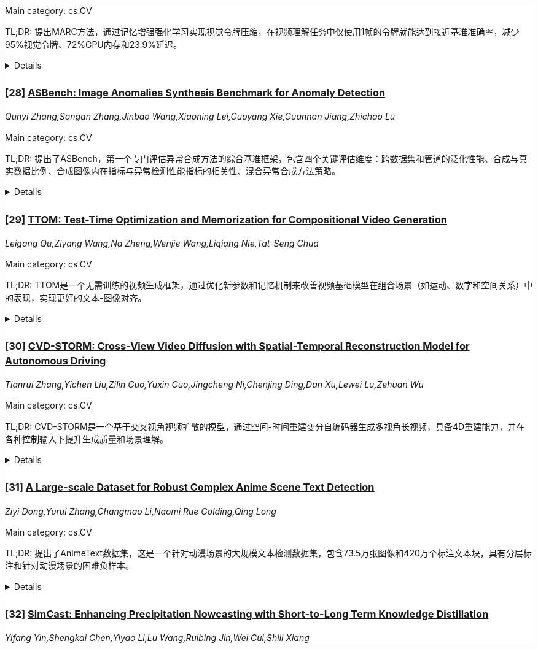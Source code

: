 Main category: cs.CV

TL;DR: 提出MARC方法，通过记忆增强强化学习实现视觉令牌压缩，在视频理解任务中仅使用1帧的令牌就能达到接近基准准确率，减少95%视觉令牌、72%GPU内存和23.9%延迟。


<details><summary>Details</summary></details>


### [28] [ASBench: Image Anomalies Synthesis Benchmark for Anomaly Detection](https://arxiv.org/abs/2510.07927)
*Qunyi Zhang,Songan Zhang,Jinbao Wang,Xiaoning Lei,Guoyang Xie,Guannan Jiang,Zhichao Lu*

Main category: cs.CV

TL;DR: 提出了ASBench，第一个专门评估异常合成方法的综合基准框架，包含四个关键评估维度：跨数据集和管道的泛化性能、合成与真实数据比例、合成图像内在指标与异常检测性能指标的相关性、混合异常合成方法策略。


<details><summary>Details</summary></details>


### [29] [TTOM: Test-Time Optimization and Memorization for Compositional Video Generation](https://arxiv.org/abs/2510.07940)
*Leigang Qu,Ziyang Wang,Na Zheng,Wenjie Wang,Liqiang Nie,Tat-Seng Chua*

Main category: cs.CV

TL;DR: TTOM是一个无需训练的视频生成框架，通过优化新参数和记忆机制来改善视频基础模型在组合场景（如运动、数字和空间关系）中的表现，实现更好的文本-图像对齐。


<details><summary>Details</summary></details>


### [30] [CVD-STORM: Cross-View Video Diffusion with Spatial-Temporal Reconstruction Model for Autonomous Driving](https://arxiv.org/abs/2510.07944)
*Tianrui Zhang,Yichen Liu,Zilin Guo,Yuxin Guo,Jingcheng Ni,Chenjing Ding,Dan Xu,Lewei Lu,Zehuan Wu*

Main category: cs.CV

TL;DR: CVD-STORM是一个基于交叉视角视频扩散的模型，通过空间-时间重建变分自编码器生成多视角长视频，具备4D重建能力，并在各种控制输入下提升生成质量和场景理解。


<details><summary>Details</summary></details>


### [31] [A Large-scale Dataset for Robust Complex Anime Scene Text Detection](https://arxiv.org/abs/2510.07951)
*Ziyi Dong,Yurui Zhang,Changmao Li,Naomi Rue Golding,Qing Long*

Main category: cs.CV

TL;DR: 提出了AnimeText数据集，这是一个针对动漫场景的大规模文本检测数据集，包含73.5万张图像和420万个标注文本块，具有分层标注和针对动漫场景的困难负样本。


<details><summary>Details</summary></details>


### [32] [SimCast: Enhancing Precipitation Nowcasting with Short-to-Long Term Knowledge Distillation](https://arxiv.org/abs/2510.07953)
*Yifang Yin,Shengkai Chen,Yiyao Li,Lu Wang,Ruibing Jin,Wei Cui,Shili Xiang*
